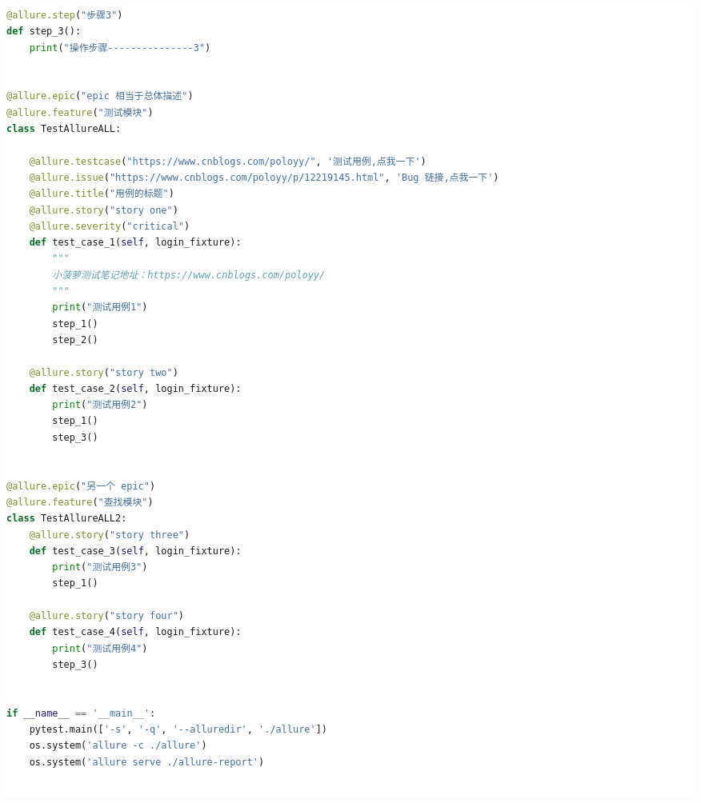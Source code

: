 ```python
@allure.step("步骤3")
def step_3():
    print("操作步骤---------------3")


@allure.epic("epic 相当于总体描述")
@allure.feature("测试模块")
class TestAllureALL:

    @allure.testcase("https://www.cnblogs.com/poloyy/", '测试用例,点我一下')
    @allure.issue("https://www.cnblogs.com/poloyy/p/12219145.html", 'Bug 链接,点我一下')
    @allure.title("用例的标题")
    @allure.story("story one")
    @allure.severity("critical")
    def test_case_1(self, login_fixture):
        """
        小菠萝测试笔记地址：https://www.cnblogs.com/poloyy/
        """
        print("测试用例1")
        step_1()
        step_2()

    @allure.story("story two")
    def test_case_2(self, login_fixture):
        print("测试用例2")
        step_1()
        step_3()


@allure.epic("另一个 epic")
@allure.feature("查找模块")
class TestAllureALL2:
    @allure.story("story three")
    def test_case_3(self, login_fixture):
        print("测试用例3")
        step_1()

    @allure.story("story four")
    def test_case_4(self, login_fixture):
        print("测试用例4")
        step_3()


if __name__ == '__main__':
    pytest.main(['-s', '-q', '--alluredir', './allure'])
    os.system('allure -c ./allure')
    os.system('allure serve ./allure-report')

```
 
